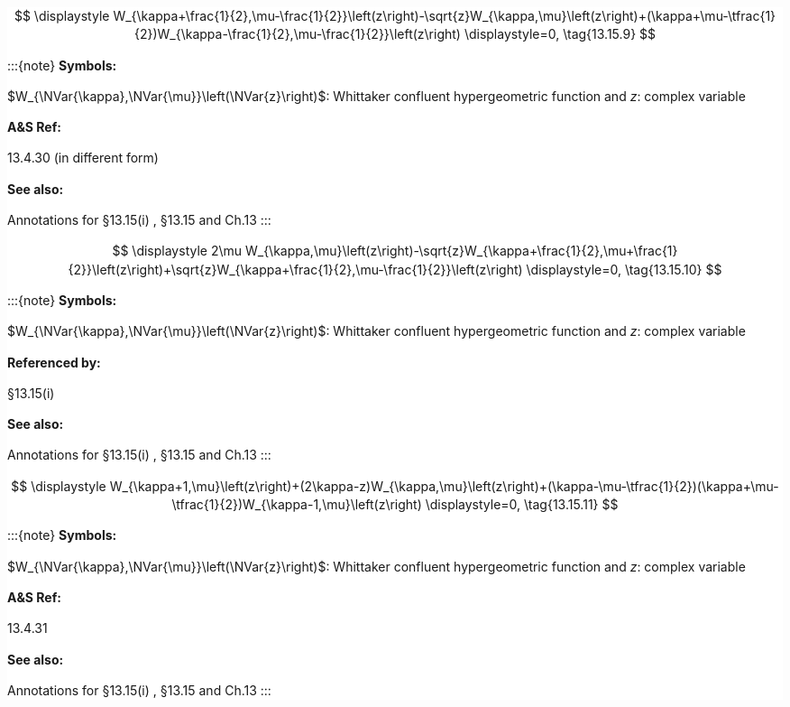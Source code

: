 $$
\displaystyle W_{\kappa+\frac{1}{2},\mu-\frac{1}{2}}\left(z\right)-\sqrt{z}W_{\kappa,\mu}\left(z\right)+(\kappa+\mu-\tfrac{1}{2})W_{\kappa-\frac{1}{2},\mu-\frac{1}{2}}\left(z\right) \displaystyle=0, \tag{13.15.9}
$$

:::{note}
**Symbols:**

$W_{\NVar{\kappa},\NVar{\mu}}\left(\NVar{z}\right)$: Whittaker confluent hypergeometric function and $z$: complex variable

**A&S Ref:**

13.4.30 (in different form)

**See also:**

Annotations for §13.15(i) , §13.15 and Ch.13
:::

$$
\displaystyle 2\mu W_{\kappa,\mu}\left(z\right)-\sqrt{z}W_{\kappa+\frac{1}{2},\mu+\frac{1}{2}}\left(z\right)+\sqrt{z}W_{\kappa+\frac{1}{2},\mu-\frac{1}{2}}\left(z\right) \displaystyle=0, \tag{13.15.10}
$$

:::{note}
**Symbols:**

$W_{\NVar{\kappa},\NVar{\mu}}\left(\NVar{z}\right)$: Whittaker confluent hypergeometric function and $z$: complex variable

**Referenced by:**

§13.15(i)

**See also:**

Annotations for §13.15(i) , §13.15 and Ch.13
:::

$$
\displaystyle W_{\kappa+1,\mu}\left(z\right)+(2\kappa-z)W_{\kappa,\mu}\left(z\right)+(\kappa-\mu-\tfrac{1}{2})(\kappa+\mu-\tfrac{1}{2})W_{\kappa-1,\mu}\left(z\right) \displaystyle=0, \tag{13.15.11}
$$

:::{note}
**Symbols:**

$W_{\NVar{\kappa},\NVar{\mu}}\left(\NVar{z}\right)$: Whittaker confluent hypergeometric function and $z$: complex variable

**A&S Ref:**

13.4.31

**See also:**

Annotations for §13.15(i) , §13.15 and Ch.13
:::
